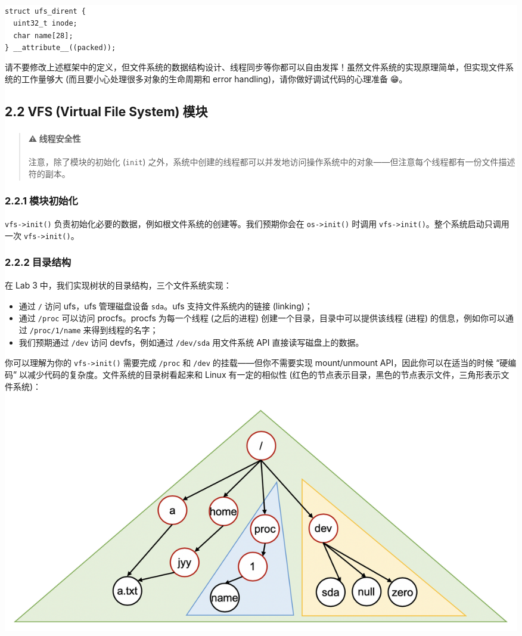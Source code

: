 ```
struct ufs_dirent {
  uint32_t inode;
  char name[28];
} __attribute__((packed));
```

请不要修改上述框架中的定义，但文件系统的数据结构设计、线程同步等你都可以自由发挥！虽然文件系统的实现原理简单，但实现文件系统的工作量够大 (而且要小心处理很多对象的生命周期和 error handling)，请你做好调试代码的心理准备 😁。

## 2.2 VFS (Virtual File System) 模块

> #### ⚠️ 线程安全性
>
> 注意，除了模块的初始化 (`init`) 之外，系统中创建的线程都可以并发地访问操作系统中的对象——但注意每个线程都有一份文件描述符的副本。

### 2.2.1 模块初始化

`vfs->init()` 负责初始化必要的数据，例如根文件系统的创建等。我们预期你会在 `os->init()` 时调用 `vfs->init()`。整个系统启动只调用一次 `vfs->init()`。

### 2.2.2 目录结构

在 Lab 3 中，我们实现树状的目录结构，三个文件系统实现：

- 通过 `/` 访问 ufs，ufs 管理磁盘设备 `sda`。ufs 支持文件系统内的链接 (linking)；
- 通过 `/proc` 可以访问 procfs。procfs 为每一个线程 (之后的进程) 创建一个目录，目录中可以提供该线程 (进程) 的信息，例如你可以通过 `/proc/1/name` 来得到线程的名字；
- 我们预期通过 `/dev` 访问 devfs，例如通过 `/dev/sda` 用文件系统 API 直接读写磁盘上的数据。

你可以理解为你的 `vfs->init()` 需要完成 `/proc` 和 `/dev` 的挂载——但你不需要实现 mount/unmount API，因此你可以在适当的时候 “硬编码” 以减少代码的复杂度。文件系统的目录树看起来和 Linux 有一定的相似性 (红色的节点表示目录，黑色的节点表示文件，三角形表示文件系统)：

![img](pics/fs-tree.png)
